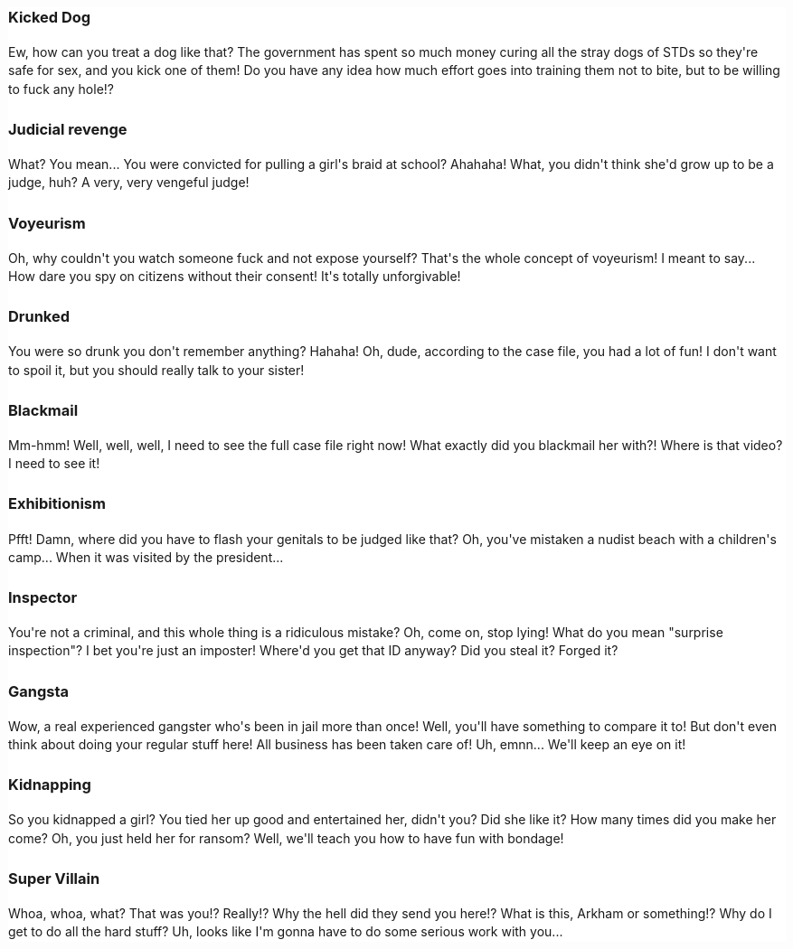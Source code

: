 ### Kicked Dog

Ew, how can you treat a dog like that? The government has spent so much money curing all the stray dogs of STDs so they're safe for sex, and you kick one of them! Do you have any idea how much effort goes into training them not to bite, but to be willing to fuck any hole!?

### Judicial revenge

What? You mean... You were convicted for pulling a girl's braid at school? Ahahaha! What, you didn't think she'd grow up to be a judge, huh? A very, very vengeful judge! 

### Voyeurism

Oh, why couldn't you watch someone fuck and not expose yourself? That's the whole concept of voyeurism! I meant to say... How dare you spy on citizens without their consent! It's totally unforgivable!

### Drunked

You were so drunk you don't remember anything? Hahaha! Oh, dude, according to the case file, you had a lot of fun! I don't want to spoil it, but you should really talk to your sister!

### Blackmail

Mm-hmm! Well, well, well, I need to see the full case file right now! What exactly did you blackmail her with?! Where is that video? I need to see it! 

### Exhibitionism

Pfft! Damn, where did you have to flash your genitals to be judged like that? Oh, you've mistaken a nudist beach with a children's camp... When it was visited by the president...

### Inspector

You're not a criminal, and this whole thing is a ridiculous mistake? Oh, come on, stop lying! What do you mean "surprise inspection"? I bet you're just an imposter! Where'd you get that ID anyway? Did you steal it? Forged it? 

### Gangsta

Wow, a real experienced gangster who's been in jail more than once! Well, you'll have something to compare it to! But don't even think about doing your regular stuff here! All business has been taken care of! Uh, emnn... We'll keep an eye on it!

### Kidnapping

So you kidnapped a girl? You tied her up good and entertained her, didn't you? Did she like it? How many times did you make her come? Oh, you just held her for ransom? Well, we'll teach you how to have fun with bondage!

### Super Villain

Whoa, whoa, what? That was you!? Really!? Why the hell did they send you here!? What is this, Arkham or something!? Why do I get to do all the hard stuff? Uh, looks like I'm gonna have to do some serious work with you...
